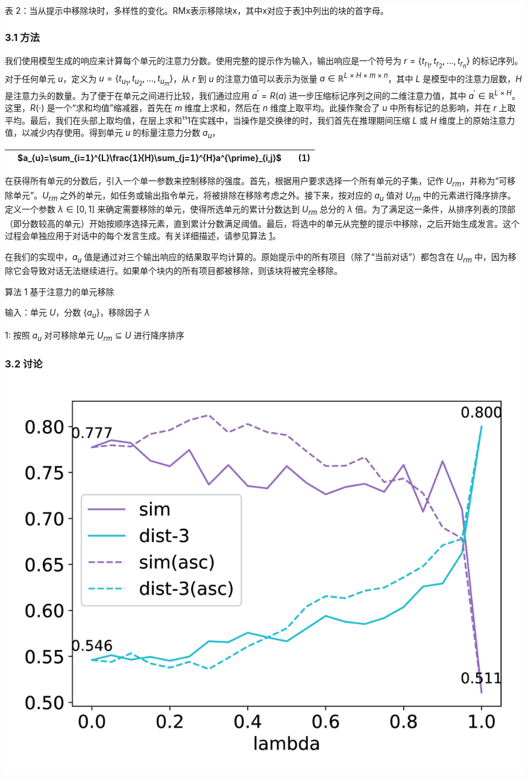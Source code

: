 表 2：当从提示中移除块时，多样性的变化。RMx表示移除块x，其中x对应于表[1](https://arxiv.org/html/2412.21102v1#S2.T1 "表 1 ‣ 2 数据、模型和多样性评估任务 ‣ 探索与控制LLM-Agent对话中的多样性")中列出的块的首字母。

### 3.1 方法

我们使用模型生成的响应来计算每个单元的注意力分数。使用完整的提示作为输入，输出响应是一个符号为 $r=\{t_{r_{1}},t_{r_{2}},...,t_{r_{n}}\}$ 的标记序列。对于任何单元 $u$，定义为 $u=\{t_{u_{1}},t_{u_{2}},...,t_{u_{m}}\}$，从 $r$ 到 $u$ 的注意力值可以表示为张量 $a\in\mathbb{R}^{L\times H\times m\times n}$，其中 $L$ 是模型中的注意力层数，$H$ 是注意力头的数量。为了便于在单元之间进行比较，我们通过应用 $a^{\prime}=R(a)$ 进一步压缩标记序列之间的二维注意力值，其中 $a^{\prime}\in\mathbb{R}^{L\times H}$。这里，$R(\cdot)$ 是一个“求和均值”缩减器，首先在 $m$ 维度上求和，然后在 $n$ 维度上取平均。此操作聚合了 $u$ 中所有标记的总影响，并在 $r$ 上取平均。最后，我们在头部上取均值，在层上求和¹¹1在实践中，当操作是交换律的时，我们首先在推理期间压缩 $L$ 或 $H$ 维度上的原始注意力值，以减少内存使用。得到单元 $u$ 的标量注意力分数 $a_{u}$，

|  | $a_{u}=\sum_{i=1}^{L}\frac{1}{H}\sum_{j=1}^{H}a^{\prime}_{i,j}$ |  | (1) |
| --- | --- | --- | --- |

在获得所有单元的分数后，引入一个单一参数来控制移除的强度。首先，根据用户要求选择一个所有单元的子集，记作 $U_{rm}$，并称为“可移除单元”。$U_{rm}$ 之外的单元，如任务或输出指令单元，将被排除在移除考虑之外。接下来，按对应的 $a_{u}$ 值对 $U_{rm}$ 中的元素进行降序排序。定义一个参数 $\lambda\in[0,1]$ 来确定需要移除的单元，使得所选单元的累计分数达到 $U_{rm}$ 总分的 $\lambda$ 倍。为了满足这一条件，从排序列表的顶部（即分数较高的单元）开始按顺序选择元素，直到累计分数满足阈值。最后，将选中的单元从完整的提示中移除，之后开始生成发言。这个过程会单独应用于对话中的每个发言生成。有关详细描述，请参见算法 [1](https://arxiv.org/html/2412.21102v1#alg1 "算法 1 ‣ 3.1 方法 ‣ 3 自适应提示修剪 ‣ 探索和控制 LLM-代理对话的多样性")。

在我们的实现中，$a_{u}$ 值是通过对三个输出响应的结果取平均计算的。原始提示中的所有项目（除了“当前对话”）都包含在 $U_{rm}$ 中，因为移除它会导致对话无法继续进行。如果单个块内的所有项目都被移除，则该块将被完全移除。

算法 1 基于注意力的单元移除

输入：单元 $U$，分数 $\{a_{u}\}$，移除因子 $\lambda$

1:  按照 $a_{u}$ 对可移除单元 $U_{rm}\subseteq U$ 进行降序排序

### 3.2 讨论

![参见标题说明](img/177a8555b4bc1970535c6d71f9badb4f.png)
